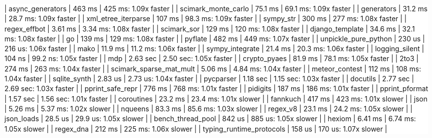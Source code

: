 | async_generators           | 463 ms                                                 | 425 ms: 1.09x faster                                                         |
| scimark_monte_carlo        | 75.1 ms                                                | 69.1 ms: 1.09x faster                                                        |
| generators                 | 31.2 ms                                                | 28.7 ms: 1.09x faster                                                        |
| xml_etree_iterparse        | 107 ms                                                 | 98.3 ms: 1.09x faster                                                        |
| sympy_str                  | 300 ms                                                 | 277 ms: 1.08x faster                                                         |
| regex_effbot               | 3.61 ms                                                | 3.34 ms: 1.08x faster                                                        |
| scimark_sor                | 129 ms                                                 | 120 ms: 1.08x faster                                                         |
| django_template            | 34.6 ms                                                | 32.1 ms: 1.08x faster                                                        |
| go                         | 139 ms                                                 | 129 ms: 1.08x faster                                                         |
| pyflate                    | 482 ms                                                 | 449 ms: 1.07x faster                                                         |
| unpickle_pure_python       | 230 us                                                 | 216 us: 1.06x faster                                                         |
| mako                       | 11.9 ms                                                | 11.2 ms: 1.06x faster                                                        |
| sympy_integrate            | 21.4 ms                                                | 20.3 ms: 1.06x faster                                                        |
| logging_silent             | 104 ns                                                 | 99.2 ns: 1.05x faster                                                        |
| mdp                        | 2.63 sec                                               | 2.50 sec: 1.05x faster                                                       |
| crypto_pyaes               | 81.9 ms                                                | 78.1 ms: 1.05x faster                                                        |
| 2to3                       | 274 ms                                                 | 263 ms: 1.04x faster                                                         |
| scimark_sparse_mat_mult    | 5.06 ms                                                | 4.84 ms: 1.04x faster                                                        |
| meteor_contest             | 112 ms                                                 | 108 ms: 1.04x faster                                                         |
| sqlite_synth               | 2.83 us                                                | 2.73 us: 1.04x faster                                                        |
| pycparser                  | 1.18 sec                                               | 1.15 sec: 1.03x faster                                                       |
| docutils                   | 2.77 sec                                               | 2.69 sec: 1.03x faster                                                       |
| pprint_safe_repr           | 776 ms                                                 | 768 ms: 1.01x faster                                                         |
| pidigits                   | 187 ms                                                 | 186 ms: 1.01x faster                                                         |
| pprint_pformat             | 1.57 sec                                               | 1.56 sec: 1.01x faster                                                       |
| coroutines                 | 23.2 ms                                                | 23.4 ms: 1.01x slower                                                        |
| fannkuch                   | 417 ms                                                 | 423 ms: 1.01x slower                                                         |
| json                       | 5.26 ms                                                | 5.37 ms: 1.02x slower                                                        |
| nqueens                    | 83.3 ms                                                | 85.6 ms: 1.03x slower                                                        |
| regex_v8                   | 23.1 ms                                                | 24.2 ms: 1.05x slower                                                        |
| json_loads                 | 28.5 us                                                | 29.9 us: 1.05x slower                                                        |
| bench_thread_pool          | 842 us                                                 | 885 us: 1.05x slower                                                         |
| hexiom                     | 6.41 ms                                                | 6.74 ms: 1.05x slower                                                        |
| regex_dna                  | 212 ms                                                 | 225 ms: 1.06x slower                                                         |
| typing_runtime_protocols   | 158 us                                                 | 170 us: 1.07x slower                                                         |